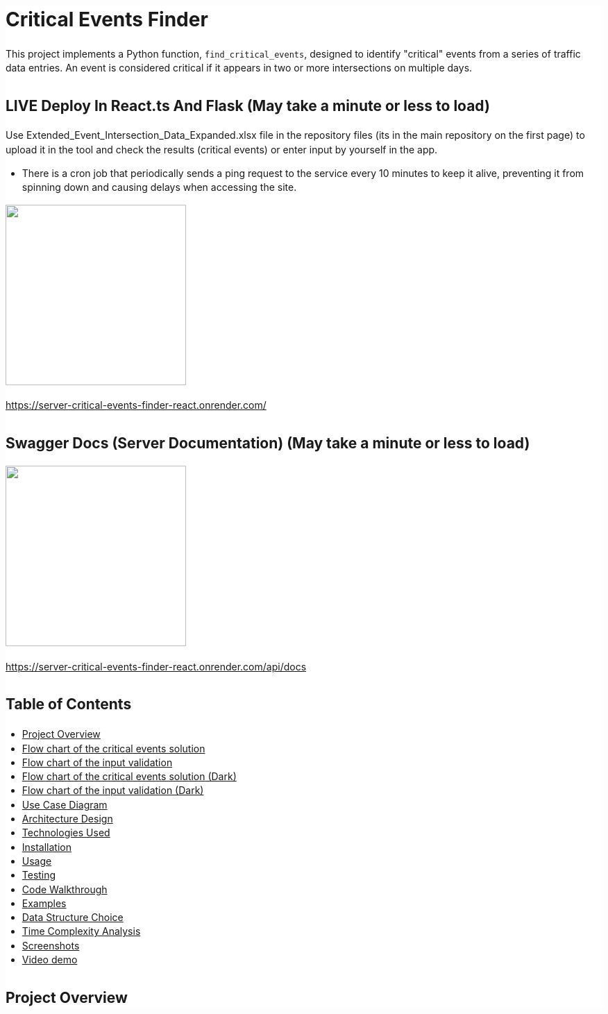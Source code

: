 # Critical Events Finder

This project implements a Python function, <code>find_critical_events</code>, designed to identify "critical" events from a series of traffic data entries. An event is considered critical if it appears in two or more intersections on multiple days.

## LIVE Deploy In React.ts And Flask (May take a minute or less to load)

Use Extended_Event_Intersection_Data_Expanded.xlsx file in the repository files (its in the main repository on the first page) to upload it in the tool and check the results (critical events) or enter input by yourself in the app.

- There is a cron job that periodically sends a ping request to the service every 10 minutes to keep it alive, preventing it from spinning down and causing delays when accessing the site.

<img src="https://www.svgrepo.com/show/316501/arrow-down-small.svg" width='260px' height='260px'/>

https://server-critical-events-finder-react.onrender.com/

## Swagger Docs (Server Documentation) (May take a minute or less to load)

<img src="https://www.svgrepo.com/show/316501/arrow-down-small.svg" width='260px' height='260px'/>

https://server-critical-events-finder-react.onrender.com/api/docs

## Table of Contents

- [Project Overview](#project-overview)
- [Flow chart of the critical events solution](#flow-chart-of-the-critical-events-solution)
- [Flow chart of the input validation](#flow-chart-of-the-input-validation)
- [Flow chart of the critical events solution (Dark)](#flow-chart-of-the-critical-events-solution-dark)
- [Flow chart of the input validation (Dark)](#flow-chart-of-the-input-validation-dark)
- [Use Case Diagram](#use-case-diagram)
- [Architecture Design](#architecture-design)
- [Technologies Used](#technologies-used)
- [Installation](#installation)
- [Usage](#usage)
- [Testing](#testing)
- [Code Walkthrough](#code-walkthrough)
- [Examples](#examples)
- [Data Structure Choice](#data-structure-choice)
- [Time Complexity Analysis](#time-complexity-analysis)
- [Screenshots](#screenshots)
- [Video demo](#video-demo)

## Project Overview
